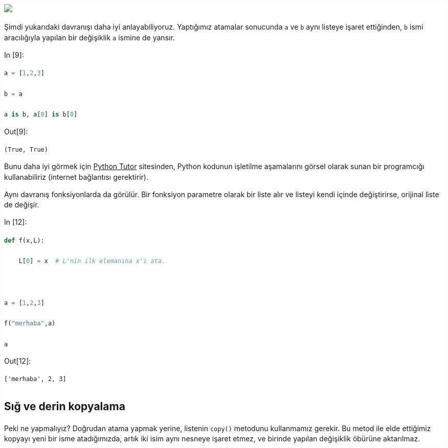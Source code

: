![](p18-3.png)

Şimdi yukarıdaki davranışı daha iyi anlayabiliyoruz. Yaptığımız atamalar sonucunda `a` ve `b` aynı listeye işaret ettiğinden, `b` ismi aracılığıyla yapılan bir değişiklik `a` ismine de yansır.

In [9]:

```py
a = [1,2,3]

b = a

a is b, a[0] is b[0]


```

Out[9]:

```
(True, True)
```

Bunu daha iyi görmek için [Python Tutor](http://pythontutor.com/) sitesinden, Python kodunun işletilme aşamalarını görsel olarak sunan bir programcığı kullanabiliriz (internet bağlantısı gerektirir).  

Aynı davranış fonksiyonlarda da görülür. Bir fonksiyon parametre olarak bir liste alır ve listeyi kendi içinde değiştirirse, orijinal liste de değişir.

In [12]:

```py
def f(x,L):

    L[0] = x  # L'nin ilk elemanına x'i ata.



a = [1,2,3]

f("merhaba",a)

a


```

Out[12]:

```
['merhaba', 2, 3]
```

## Sığ ve derin kopyalama

Peki ne yapmalıyız? Doğrudan atama yapmak yerine, listenin `copy()` metodunu kullanmamız gerekir. Bu metod ile elde ettiğimiz kopyayı yeni bir isme atadığımızda, artık iki isim aynı nesneye işaret etmez, ve birinde yapılan değişiklik öbürüne aktarılmaz.
